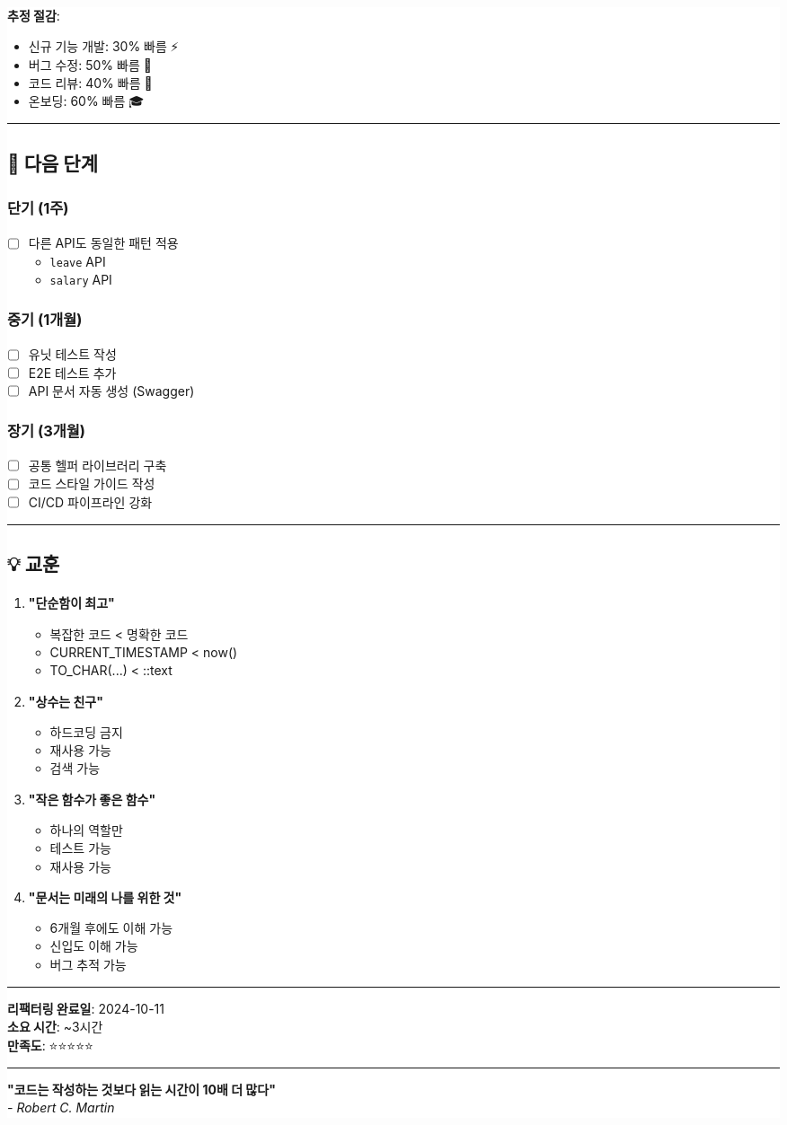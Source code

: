 **추정 절감**:

- 신규 기능 개발: 30% 빠름 ⚡
- 버그 수정: 50% 빠름 🐛
- 코드 리뷰: 40% 빠름 👀
- 온보딩: 60% 빠름 🎓

---

## 🚀 다음 단계

### 단기 (1주)

- [ ] 다른 API도 동일한 패턴 적용
  - `leave` API
  - `salary` API

### 중기 (1개월)

- [ ] 유닛 테스트 작성
- [ ] E2E 테스트 추가
- [ ] API 문서 자동 생성 (Swagger)

### 장기 (3개월)

- [ ] 공통 헬퍼 라이브러리 구축
- [ ] 코드 스타일 가이드 작성
- [ ] CI/CD 파이프라인 강화

---

## 💡 교훈

1. **"단순함이 최고"**
   - 복잡한 코드 < 명확한 코드
   - CURRENT_TIMESTAMP < now()
   - TO_CHAR(...) < ::text

2. **"상수는 친구"**
   - 하드코딩 금지
   - 재사용 가능
   - 검색 가능

3. **"작은 함수가 좋은 함수"**
   - 하나의 역할만
   - 테스트 가능
   - 재사용 가능

4. **"문서는 미래의 나를 위한 것"**
   - 6개월 후에도 이해 가능
   - 신입도 이해 가능
   - 버그 추적 가능

---

**리팩터링 완료일**: 2024-10-11  
**소요 시간**: ~3시간  
**만족도**: ⭐⭐⭐⭐⭐

---

**"코드는 작성하는 것보다 읽는 시간이 10배 더 많다"**  
_- Robert C. Martin_
